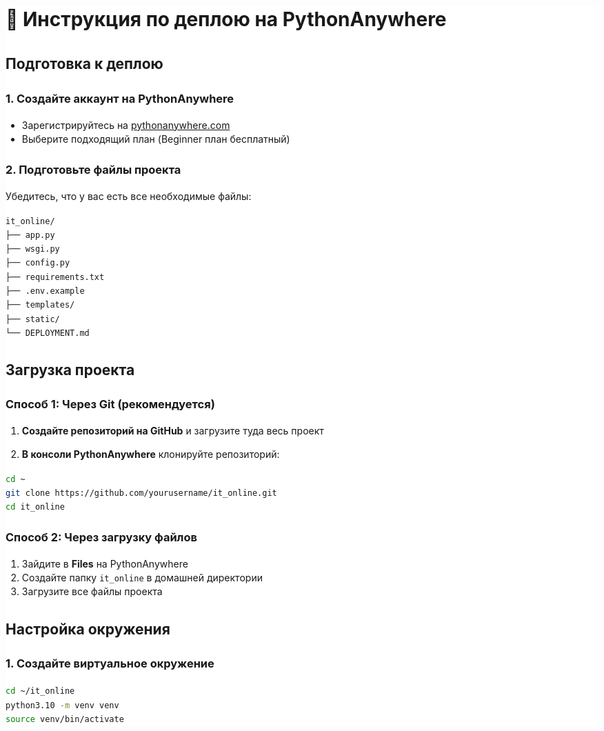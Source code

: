 # 🚀 Инструкция по деплою на PythonAnywhere

## Подготовка к деплою

### 1. Создайте аккаунт на PythonAnywhere
- Зарегистрируйтесь на [pythonanywhere.com](https://www.pythonanywhere.com)
- Выберите подходящий план (Beginner план бесплатный)

### 2. Подготовьте файлы проекта
Убедитесь, что у вас есть все необходимые файлы:
```
it_online/
├── app.py
├── wsgi.py
├── config.py
├── requirements.txt
├── .env.example
├── templates/
├── static/
└── DEPLOYMENT.md
```

## Загрузка проекта

### Способ 1: Через Git (рекомендуется)

1. **Создайте репозиторий на GitHub** и загрузите туда весь проект

2. **В консоли PythonAnywhere** клонируйте репозиторий:
```bash
cd ~
git clone https://github.com/yourusername/it_online.git
cd it_online
```

### Способ 2: Через загрузку файлов

1. Зайдите в **Files** на PythonAnywhere
2. Создайте папку `it_online` в домашней директории
3. Загрузите все файлы проекта

## Настройка окружения

### 1. Создайте виртуальное окружение
```bash
cd ~/it_online
python3.10 -m venv venv
source venv/bin/activate
```
